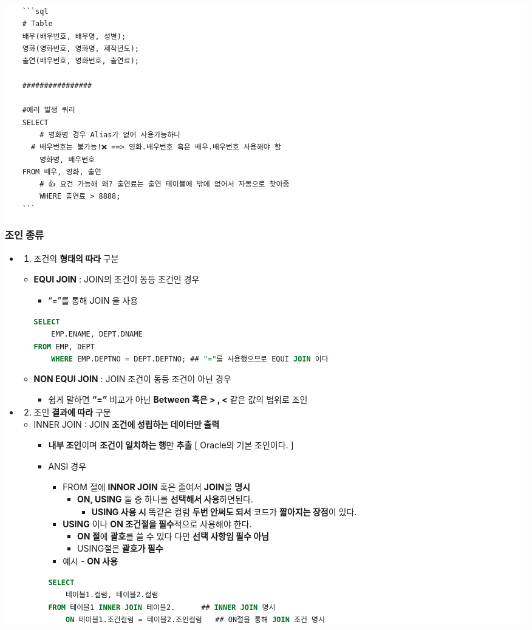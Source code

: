         ```sql
        # Table
        배우(배우번호, 배우명, 성별);
        영화(영화번호, 영화명, 제작년도);
        출연(배우번호, 영화번호, 출연료);
        
        ################
        
        #에러 발생 쿼리
        SELECT 
        	# 영화명 경우 Alias가 없어 사용가능하나
          # 배우번호는 불가능!❌ ==> 영화.배우번호 혹은 배우.배우번호 사용해야 함 
        	영화명, 배우번호
        FROM 배우, 영화, 출연
        	# 👍 요건 가능해 왜? 출연료는 출연 테이블에 밖에 없어서 자동으로 찾아줌
        	WHERE 출연료 > 8888;
        ```
        

### 조인 종류

- 1) 조건의 **형태의 따라** 구분
    - **EQUI JOIN** : JOIN의 조건이 동등 조건인 경우
        - “=”를 통해 JOIN 을 사용
        
        ```sql
        SELECT
        	EMP.ENAME, DEPT.DNAME
        FROM EMP, DEPT
        	WHERE EMP.DEPTNO = DEPT.DEPTNO; ## "="를 사용했으므로 EQUI JOIN 이다
        ```
        
    - **NON EQUI JOIN** : JOIN 조건이 동등 조건이 아닌 경우
        - 쉽게 말하면 **“=”** 비교가 아닌 **Between 혹은  > , <**  같은 값의 범위로 조인
- 2) 조인 **결과에 따라** 구분
    - INNER JOIN : JOIN **조건에 성립하는 데이터만 출력**
        - **내부 조인**이며 **조건이 일치하는 행**만 **추출** [ Oracle의 기본 조인이다. ]
        - ANSI 경우
            - FROM 절에 **INNOR JOIN** 혹은 줄여서 **JOIN**을 **명시**
                - **ON, USING** 둘 중 하나를 **선택해서 사용**하면된다.
                    - **USING 사용 시** 똑같은 컬럼 **두번 안써도 되서** 코드가 **짧아지는 장점**이 있다.
            - **USING** 이나 **ON 조건절을 필수**적으로 사용해야 한다.
                - **ON 절**에 **괄호**를 쓸 수 있다 다만 **선택 사항임 필수 아님**
                - USING절은 **괄호가 필수**
            - 예시 - **ON 사용**
            
            ```sql
            SELECT
            	테이블1.컬럼, 테이블2.컬럼
            FROM 테이블1 INNER JOIN 테이블2.      ## INNER JOIN 명시
            	ON 테이블1.조건컬럼 = 테이블2.조인컬럼   ## ON절을 통해 JOIN 조건 명시
            ```
            